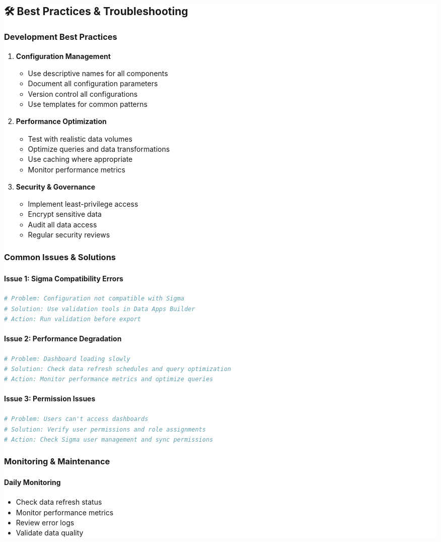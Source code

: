 
## 🛠 Best Practices & Troubleshooting

### **Development Best Practices**

1. **Configuration Management**
   - Use descriptive names for all components
   - Document all configuration parameters
   - Version control all configurations
   - Use templates for common patterns

2. **Performance Optimization**
   - Test with realistic data volumes
   - Optimize queries and data transformations
   - Use caching where appropriate
   - Monitor performance metrics

3. **Security & Governance**
   - Implement least-privilege access
   - Encrypt sensitive data
   - Audit all data access
   - Regular security reviews

### **Common Issues & Solutions**

#### **Issue 1: Sigma Compatibility Errors**
```bash
# Problem: Configuration not compatible with Sigma
# Solution: Use validation tools in Data Apps Builder
# Action: Run validation before export
```

#### **Issue 2: Performance Degradation**
```bash
# Problem: Dashboard loading slowly
# Solution: Check data refresh schedules and query optimization
# Action: Monitor performance metrics and optimize queries
```

#### **Issue 3: Permission Issues**
```bash
# Problem: Users can't access dashboards
# Solution: Verify user permissions and role assignments
# Action: Check Sigma user management and sync permissions
```

### **Monitoring & Maintenance**

#### **Daily Monitoring**
- Check data refresh status
- Monitor performance metrics
- Review error logs
- Validate data quality
